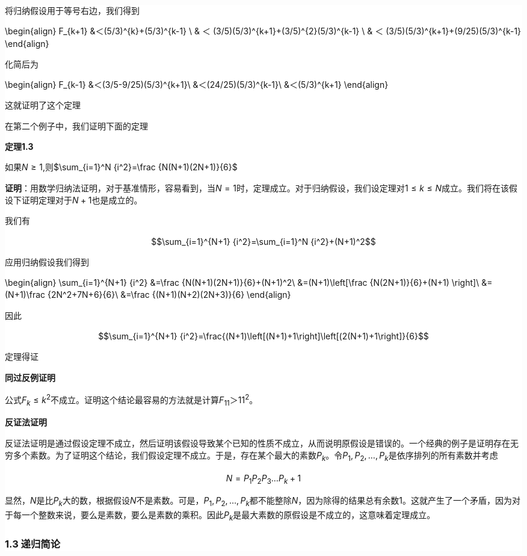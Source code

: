 将归纳假设用于等号右边，我们得到

\begin{align}
F_{k+1} &＜(5/3)^{k}+(5/3)^{k-1} \\
& ＜ (3/5)(5/3)^{k+1}+(3/5)^{2}(5/3)^{k-1} \\
& ＜ (3/5)(5/3)^{k+1}+(9/25)(5/3)^{k-1}
\end{align}

化简后为

\begin{align}
F_{k-1} &＜(3/5-9/25)(5/3)^{k+1}\\
&＜(24/25)(5/3)^{k-1}\\
&＜(5/3)^{k+1}
\end{align}

这就证明了这个定理

在第二个例子中，我们证明下面的定理

**定理1.3**

如果$N\geq 1$,则$\sum_{i=1}^N {i^2}=\frac {N(N+1)(2N+1)}{6}$

**证明**：用数学归纳法证明，对于基准情形，容易看到，当$N=1$时，定理成立。对于归纳假设，我们设定理对$1\leq k\leq N$成立。我们将在该假设下证明定理对于$N+1$也是成立的。

我们有

$$\sum_{i=1}^{N+1} {i^2}=\sum_{i=1}^N {i^2}+(N+1)^2$$

应用归纳假设我们得到

\begin{align}
\sum_{i=1}^{N+1} {i^2} &=\frac {N(N+1)(2N+1)}{6}+(N+1)^2\\
&=(N+1)\left[\frac {N(2N+1)}{6}+(N+1) \right]\\
&=(N+1)\frac {2N^2+7N+6}{6}\\
&=\frac {(N+1)(N+2)(2N+3)}{6}
\end{align}

因此

$$\sum_{i=1}^{N+1} {i^2}=\frac{(N+1)\left[(N+1)+1\right]\left[(2(N+1)+1\right]}{6}$$

定理得证

**同过反例证明**

公式$F_{k}\leq k^2$不成立。证明这个结论最容易的方法就是计算$F_{11}＞ 11^2$。

**反证法证明**

反证法证明是通过假设定理不成立，然后证明该假设导致某个已知的性质不成立，从而说明原假设是错误的。一个经典的例子是证明存在无穷多个素数。为了证明这个结论，我们假设定理不成立。于是，存在某个最大的素数$P_k$。令$P_1,P_2,\ldots,P_k$是依序排列的所有素数并考虑

$$N=P_{1}P_{2}P_{3}\ldots P_{k}+1$$

显然，$N$是比$P_k$大的数，根据假设$N$不是素数。可是，$P_1,P_2,\ldots,P_k$都不能整除$N$，因为除得的结果总有余数1。这就产生了一个矛盾，因为对于每一个整数来说，要么是素数，要么是素数的乘积。因此$P_k$是最大素数的原假设是不成立的，这意味着定理成立。

### 1.3 递归简论
